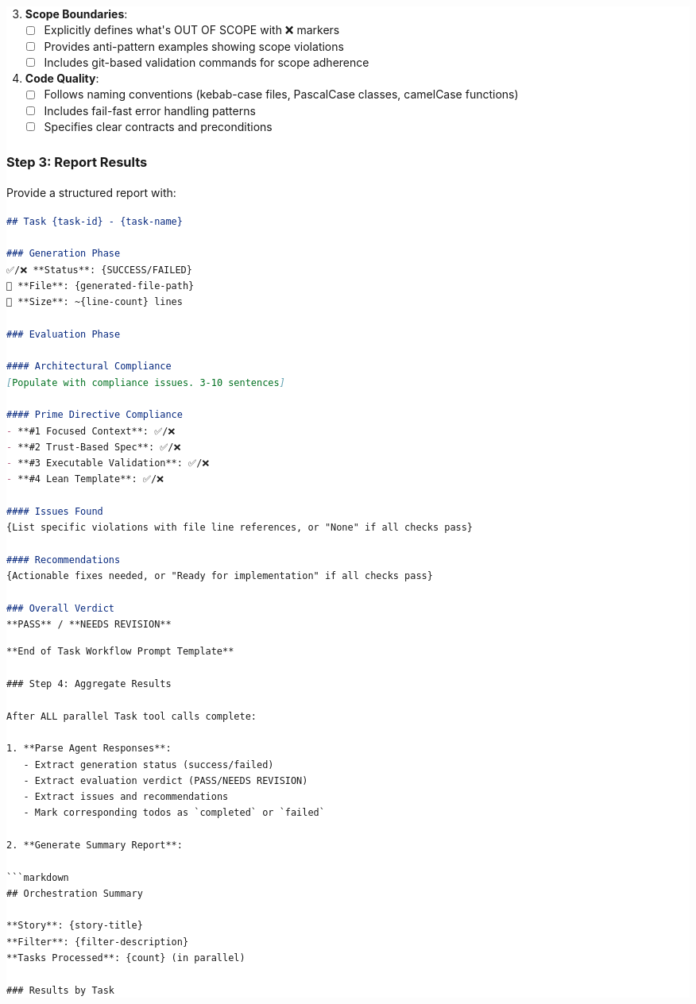 3. **Scope Boundaries**:
   - [ ] Explicitly defines what's OUT OF SCOPE with ❌ markers
   - [ ] Provides anti-pattern examples showing scope violations
   - [ ] Includes git-based validation commands for scope adherence

4. **Code Quality**:
   - [ ] Follows naming conventions (kebab-case files, PascalCase classes, camelCase functions)
   - [ ] Includes fail-fast error handling patterns
   - [ ] Specifies clear contracts and preconditions

### Step 3: Report Results

Provide a structured report with:

```markdown
## Task {task-id} - {task-name}

### Generation Phase
✅/❌ **Status**: {SUCCESS/FAILED}
📄 **File**: {generated-file-path}
📏 **Size**: ~{line-count} lines

### Evaluation Phase

#### Architectural Compliance
[Populate with compliance issues. 3-10 sentences]

#### Prime Directive Compliance
- **#1 Focused Context**: ✅/❌
- **#2 Trust-Based Spec**: ✅/❌
- **#3 Executable Validation**: ✅/❌
- **#4 Lean Template**: ✅/❌

#### Issues Found
{List specific violations with file line references, or "None" if all checks pass}

#### Recommendations
{Actionable fixes needed, or "Ready for implementation" if all checks pass}

### Overall Verdict
**PASS** / **NEEDS REVISION**
```

```text
**End of Task Workflow Prompt Template**

### Step 4: Aggregate Results

After ALL parallel Task tool calls complete:

1. **Parse Agent Responses**:
   - Extract generation status (success/failed)
   - Extract evaluation verdict (PASS/NEEDS REVISION)
   - Extract issues and recommendations
   - Mark corresponding todos as `completed` or `failed`

2. **Generate Summary Report**:

```markdown
## Orchestration Summary

**Story**: {story-title}
**Filter**: {filter-description}
**Tasks Processed**: {count} (in parallel)

### Results by Task
```